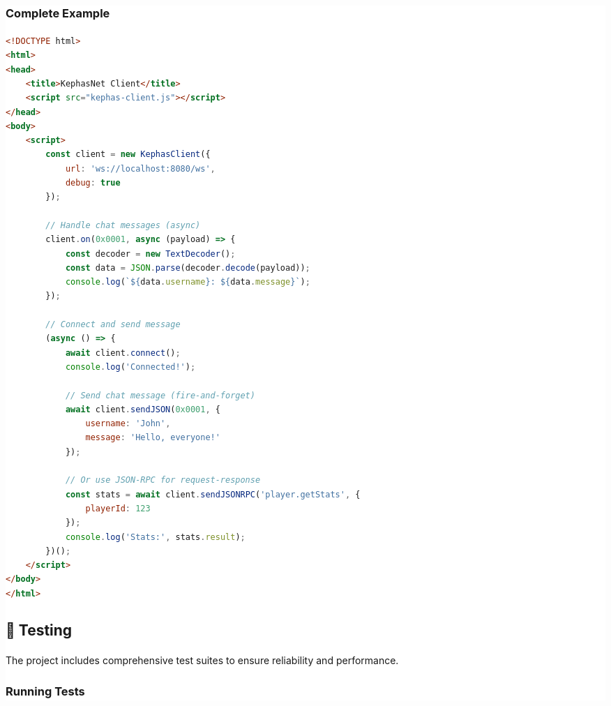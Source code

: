 ### Complete Example

```html
<!DOCTYPE html>
<html>
<head>
    <title>KephasNet Client</title>
    <script src="kephas-client.js"></script>
</head>
<body>
    <script>
        const client = new KephasClient({
            url: 'ws://localhost:8080/ws',
            debug: true
        });

        // Handle chat messages (async)
        client.on(0x0001, async (payload) => {
            const decoder = new TextDecoder();
            const data = JSON.parse(decoder.decode(payload));
            console.log(`${data.username}: ${data.message}`);
        });

        // Connect and send message
        (async () => {
            await client.connect();
            console.log('Connected!');
            
            // Send chat message (fire-and-forget)
            await client.sendJSON(0x0001, {
                username: 'John',
                message: 'Hello, everyone!'
            });
            
            // Or use JSON-RPC for request-response
            const stats = await client.sendJSONRPC('player.getStats', {
                playerId: 123
            });
            console.log('Stats:', stats.result);
        })();
    </script>
</body>
</html>
```

## 🧪 Testing

The project includes comprehensive test suites to ensure reliability and performance.

### Running Tests

